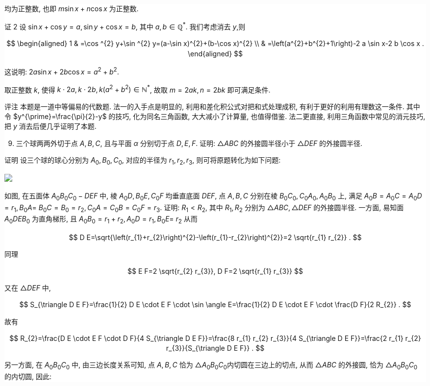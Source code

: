 均为正整数, 也即 $m \sin x+n \cos x$ 为正整数.

证 2 设 $\sin x+\cos y=a, \sin y+\cos x=b$, 其中 $a, b \in \mathbb{Q}^{*}$. 我们考虑消去 $y$,则

$$
\begin{aligned}
1 & =\cos ^{2} y+\sin ^{2} y=(a-\sin x)^{2}+(b-\cos x)^{2} \\
& =\left(a^{2}+b^{2}+1\right)-2 a \sin x-2 b \cos x .
\end{aligned}
$$

这说明: $2 a \sin x+2 b \cos x=a^{2}+b^{2}$.

取正整数 $k$, 使得 $k \cdot 2 a, k \cdot 2 b, k\left(a^{2}+b^{2}\right) \in \mathbb{N}^{*}$, 故取 $m=2 a k, n=2 b k$ 即可满足条件.

评注 本题是一道中等偏易的代数题. 法一的入手点是明显的, 利用和差化积公式对把和式处理成积, 有利于更好的利用有理数这一条件. 其中令 $y^{\prime}=\frac{\pi}{2}-y$ 的技巧, 化为同名三角函数, 大大减小了计算量, 也值得借鉴. 法二更直接, 利用三角函数中常见的消元技巧, 把 $y$ 消去后便几乎证明了本题.

9. 三个球两两外切于点 $A, B, C$, 且与平面 $\alpha$ 分别切于点 $D, E, F$. 证明: $\triangle A B C$ 的外接圆半径小于 $\triangle D E F$ 的外接圆半径.

证明 设三个球的球心分别为 $A_{0}, B_{0}, C_{0}$, 对应的半径为 $r_{1}, r_{2}, r_{3}$, 则可将原题转化为如下问题:

![](https://cdn.mathpix.com/cropped/2024_02_26_26c4540f5267c9c5bedcg-16.jpg?height=531&width=514&top_left_y=1768&top_left_x=771)

如图, 在五面体 $A_{0} B_{0} C_{0}-D E F$ 中, 棱 $A_{0} D, B_{0} E, C_{0} F$ 均垂直底面 $D E F$, 点 $A, B, C$ 分别在棱 $B_{0} C_{0}, C_{0} A_{0}, A_{0} B_{0}$ 上, 满足 $A_{0} B=A_{0} C=A_{0} D=r_{1}, B_{0} A=$ $B_{0} C=B_{0}=r_{2}, C_{0} A=C_{0} B=C_{0} F=r_{3}$. 证明: $R_{1}<R_{2}$, 其中 $R_{1}, R_{2}$ 分别为 $\triangle A B C, \triangle D E F$ 的外接圆半径.
一方面, 易知面 $A_{0} D E B_{0}$ 为直角梯形, 且 $A_{0} B_{0}=r_{1}+r_{2}, A_{0} D=r_{1}, B_{0} E=$ $r_{2}$ 从而

$$
D E=\sqrt{\left(r_{1}+r_{2}\right)^{2}-\left(r_{1}-r_{2}\right)^{2}}=2 \sqrt{r_{1} r_{2}} .
$$

同理

$$
E F=2 \sqrt{r_{2} r_{3}}, D F=2 \sqrt{r_{1} r_{3}}
$$

又在 $\triangle D E F$ 中,

$$
S_{\triangle D E F}=\frac{1}{2} D E \cdot E F \cdot \sin \angle E=\frac{1}{2} D E \cdot E F \cdot \frac{D F}{2 R_{2}} .
$$

故有

$$
R_{2}=\frac{D E \cdot E F \cdot D F}{4 S_{\triangle D E F}}=\frac{8 r_{1} r_{2} r_{3}}{4 S_{\triangle D E F}}=\frac{2 r_{1} r_{2} r_{3}}{S_{\triangle D E F}} .
$$

另一方面, 在 $A_{0} B_{0} C_{0}$ 中, 由三边长度关系可知, 点 $A, B, C$ 恰为 $\triangle A_{0} B_{0} C_{0}$内切圆在三边上的切点, 从而 $\triangle A B C$ 的外接圆, 恰为 $\triangle A_{0} B_{0} C_{0}$ 的内切圆, 因此:
